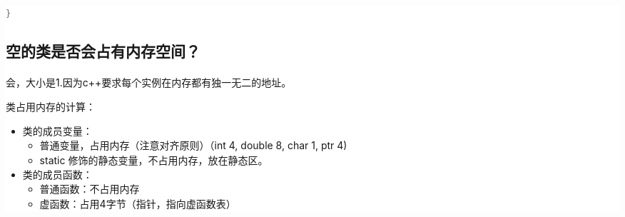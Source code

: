 ```cpp
}
```



## 空的类是否会占有内存空间？

会，大小是1.因为c++要求每个实例在内存都有独一无二的地址。

类占用内存的计算：

+ 类的成员变量：
  + 普通变量，占用内存（注意对齐原则）（int 4, double 8, char 1, ptr 4)
  + static 修饰的静态变量，不占用内存，放在静态区。
+ 类的成员函数：
  + 普通函数：不占用内存
  + 虚函数：占用4字节（指针，指向虚函数表）